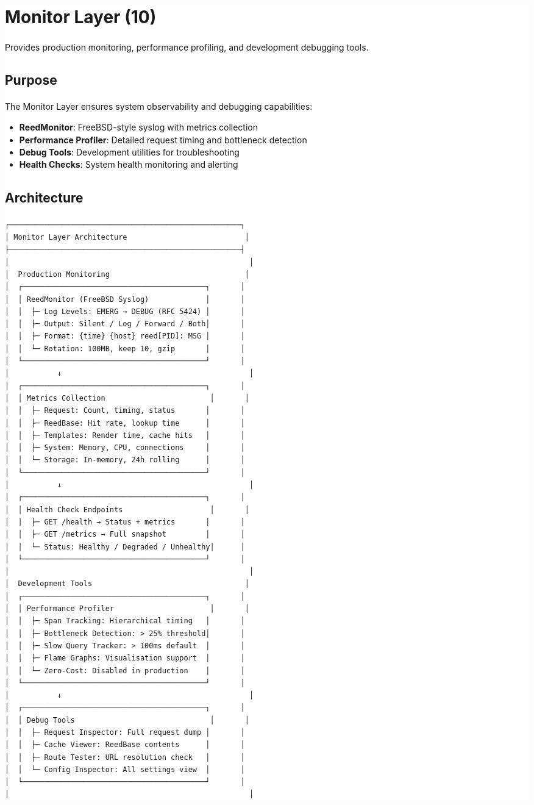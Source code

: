 # Monitor Layer (10)

Provides production monitoring, performance profiling, and development debugging tools.

## Purpose

The Monitor Layer ensures system observability and debugging capabilities:

- **ReedMonitor**: FreeBSD-style syslog with metrics collection
- **Performance Profiler**: Detailed request timing and bottleneck detection
- **Debug Tools**: Development utilities for troubleshooting
- **Health Checks**: System health monitoring and alerting

## Architecture

```
┌─────────────────────────────────────────────────────┐
│ Monitor Layer Architecture                           │
├─────────────────────────────────────────────────────┤
│                                                       │
│  Production Monitoring                               │
│  ┌──────────────────────────────────────────┐       │
│  │ ReedMonitor (FreeBSD Syslog)             │       │
│  │  ├─ Log Levels: EMERG → DEBUG (RFC 5424) │       │
│  │  ├─ Output: Silent / Log / Forward / Both│       │
│  │  ├─ Format: {time} {host} reed[PID]: MSG │       │
│  │  └─ Rotation: 100MB, keep 10, gzip       │       │
│  └──────────────────────────────────────────┘       │
│           ↓                                           │
│  ┌──────────────────────────────────────────┐       │
│  │ Metrics Collection                        │       │
│  │  ├─ Request: Count, timing, status       │       │
│  │  ├─ ReedBase: Hit rate, lookup time      │       │
│  │  ├─ Templates: Render time, cache hits   │       │
│  │  ├─ System: Memory, CPU, connections     │       │
│  │  └─ Storage: In-memory, 24h rolling      │       │
│  └──────────────────────────────────────────┘       │
│           ↓                                           │
│  ┌──────────────────────────────────────────┐       │
│  │ Health Check Endpoints                    │       │
│  │  ├─ GET /health → Status + metrics       │       │
│  │  ├─ GET /metrics → Full snapshot         │       │
│  │  └─ Status: Healthy / Degraded / Unhealthy│      │
│  └──────────────────────────────────────────┘       │
│                                                       │
│  Development Tools                                   │
│  ┌──────────────────────────────────────────┐       │
│  │ Performance Profiler                      │       │
│  │  ├─ Span Tracking: Hierarchical timing   │       │
│  │  ├─ Bottleneck Detection: > 25% threshold│       │
│  │  ├─ Slow Query Tracker: > 100ms default  │       │
│  │  ├─ Flame Graphs: Visualisation support  │       │
│  │  └─ Zero-Cost: Disabled in production    │       │
│  └──────────────────────────────────────────┘       │
│           ↓                                           │
│  ┌──────────────────────────────────────────┐       │
│  │ Debug Tools                               │       │
│  │  ├─ Request Inspector: Full request dump │       │
│  │  ├─ Cache Viewer: ReedBase contents      │       │
│  │  ├─ Route Tester: URL resolution check   │       │
│  │  └─ Config Inspector: All settings view  │       │
│  └──────────────────────────────────────────┘       │
│                                                       │
```